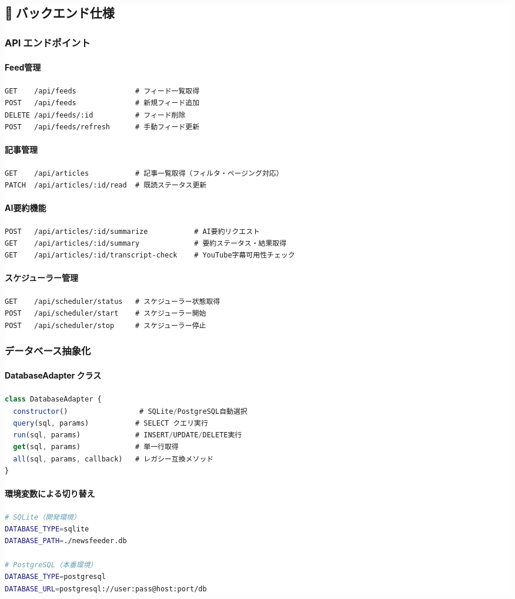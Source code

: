 ## 🔧 バックエンド仕様

### API エンドポイント

#### Feed管理
```
GET    /api/feeds              # フィード一覧取得
POST   /api/feeds              # 新規フィード追加
DELETE /api/feeds/:id          # フィード削除
POST   /api/feeds/refresh      # 手動フィード更新
```

#### 記事管理
```
GET    /api/articles           # 記事一覧取得（フィルタ・ページング対応）
PATCH  /api/articles/:id/read  # 既読ステータス更新
```

#### AI要約機能
```
POST   /api/articles/:id/summarize           # AI要約リクエスト
GET    /api/articles/:id/summary             # 要約ステータス・結果取得
GET    /api/articles/:id/transcript-check    # YouTube字幕可用性チェック
```

#### スケジューラー管理
```
GET    /api/scheduler/status   # スケジューラー状態取得
POST   /api/scheduler/start    # スケジューラー開始
POST   /api/scheduler/stop     # スケジューラー停止
```

### データベース抽象化

#### DatabaseAdapter クラス
```javascript
class DatabaseAdapter {
  constructor()                 # SQLite/PostgreSQL自動選択
  query(sql, params)           # SELECT クエリ実行
  run(sql, params)             # INSERT/UPDATE/DELETE実行
  get(sql, params)             # 単一行取得
  all(sql, params, callback)   # レガシー互換メソッド
}
```

#### 環境変数による切り替え
```bash
# SQLite（開発環境）
DATABASE_TYPE=sqlite
DATABASE_PATH=./newsfeeder.db

# PostgreSQL（本番環境）
DATABASE_TYPE=postgresql
DATABASE_URL=postgresql://user:pass@host:port/db
```
